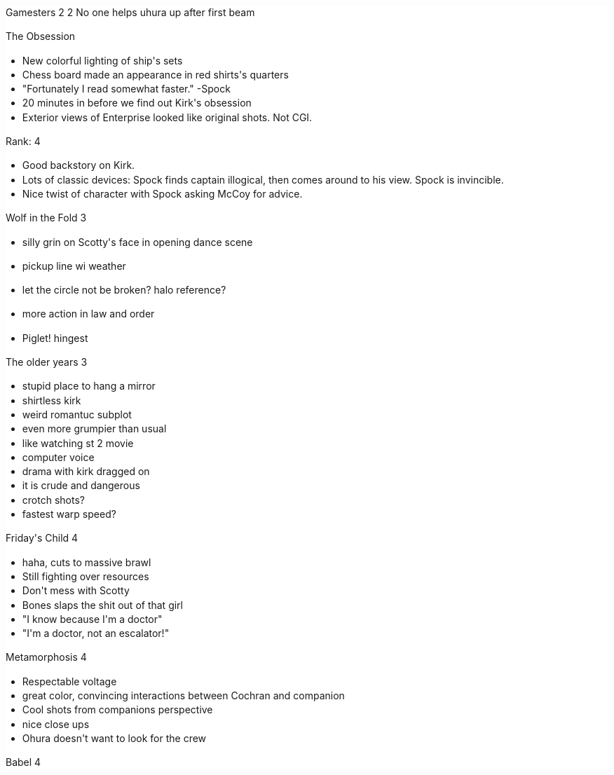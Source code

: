 Gamesters 2 2
No one helps uhura up after first beam

The Obsession

- New colorful lighting of ship's sets
- Chess board made an appearance in red shirts's quarters
- "Fortunately I read somewhat faster." -Spock
- 20 minutes in before we find out Kirk's obsession
- Exterior views of Enterprise looked like original shots. Not CGI.

Rank: 4

- Good backstory on Kirk.
- Lots of classic devices: Spock finds captain illogical, then comes around to his view. Spock is invincible.
- Nice twist of character with Spock asking McCoy for advice.

Wolf in the Fold 3
- silly grin on Scotty's face in opening dance scene

- pickup line wi weather
- let the circle not be broken? halo reference?
- more action in law and order
- Piglet! hingest

The older years 3

- stupid place to hang a mirror
- shirtless kirk
- weird romantuc subplot
- even more grumpier than usual
- like watching st 2 movie
- computer voice
- drama with kirk dragged on
- it is crude and dangerous
- crotch shots?
- fastest warp speed?

Friday's Child 4

- haha, cuts to massive brawl
- Still fighting over resources
- Don't mess with Scotty
- Bones slaps the shit out of that girl
- "I know because I'm a doctor"
- "I'm a doctor, not an escalator!"

Metamorphosis 4

- Respectable voltage
- great color, convincing interactions between Cochran and companion
- Cool shots from companions perspective
- nice close ups
- Ohura doesn't want to look for the crew

Babel 4
